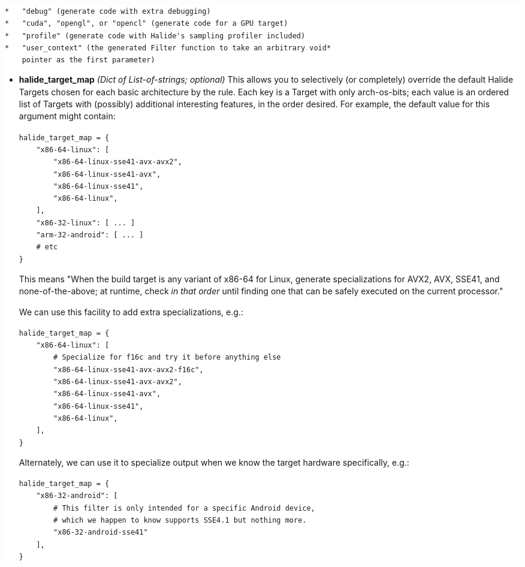     *   "debug" (generate code with extra debugging)
    *   "cuda", "opengl", or "opencl" (generate code for a GPU target)
    *   "profile" (generate code with Halide's sampling profiler included)
    *   "user_context" (the generated Filter function to take an arbitrary void*
        pointer as the first parameter)

*   **halide_target_map** *(Dict of List-of-strings; optional)* This allows you
    to selectively (or completely) override the default Halide Targets chosen
    for each basic architecture by the rule. Each key is a Target with only
    arch-os-bits; each value is an ordered list of Targets with (possibly)
    additional interesting features, in the order desired. For example, the
    default value for this argument might contain:

        halide_target_map = {
            "x86-64-linux": [
                "x86-64-linux-sse41-avx-avx2",
                "x86-64-linux-sse41-avx",
                "x86-64-linux-sse41",
                "x86-64-linux",
            ],
            "x86-32-linux": [ ... ]
            "arm-32-android": [ ... ]
            # etc
        }

    This means "When the build target is any variant of x86-64 for Linux,
    generate specializations for AVX2, AVX, SSE41, and none-of-the-above; at
    runtime, check *in that order* until finding one that can be safely executed
    on the current processor."

    We can use this facility to add extra specializations, e.g.:

        halide_target_map = {
            "x86-64-linux": [
                # Specialize for f16c and try it before anything else
                "x86-64-linux-sse41-avx-avx2-f16c",
                "x86-64-linux-sse41-avx-avx2",
                "x86-64-linux-sse41-avx",
                "x86-64-linux-sse41",
                "x86-64-linux",
            ],
        }

    Alternately, we can use it to specialize output when we know the target
    hardware specifically, e.g.:

        halide_target_map = {
            "x86-32-android": [
                # This filter is only intended for a specific Android device,
                # which we happen to know supports SSE4.1 but nothing more.
                "x86-32-android-sse41"
            ],
        }

